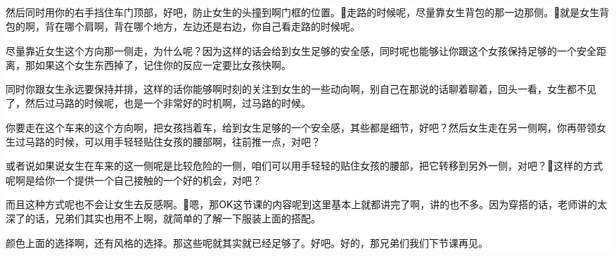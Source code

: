 然后同时用你的右手挡住车门顶部，好吧，防止女生的头撞到啊门框的位置。🎼走路的时候呢，尽量靠女生背包的那一边那侧。🎼就是女生背包的啊，背在哪个肩啊，背在哪个地方，左边还是右边，你自己看走路的时候呢。

尽量靠近女生这个方向那一侧走，为什么呢？因为这样的话会给到女生足够的安全感，同时呢也能够让你跟这个女孩保持足够的一个安全距离，那如果这个女生东西掉了，记住你的反应一定要比女孩快啊。

同时你跟女生永远要保持并排，这样的话你能够啊时刻的关注到女生的一些动向啊，别自己在那说的话聊着聊着，回头一看，女生都不见了，然后过马路的时候呢，也是一个非常好的时机啊，过马路的时候。

你要走在这个车来的这个方向啊，把女孩挡着车，给到女生足够的一个安全感，其些都是细节，好吧？然后女生走在另一侧啊，你再带领女生过马路的时候，可以用手轻轻贴住女孩的腰部啊，往前推一点，对吧？

或者说如果说女生在车来的这一侧呢是比较危险的一侧，咱们可以用手轻轻的贴住女孩的腰部，把它转移到另外一侧，对吧？🎼这样的方式呢啊是给你一个提供一个自己接触的一个好的机会，对吧？

而且这种方式呢也不会让女生去反感啊。🎼嗯，那OK这节课的内容呢到这里基本上就都讲完了啊，讲的也不多。因为穿搭的话，老师讲的太深了的话，兄弟们其实也用不上啊，就简单的了解一下服装上面的搭配。

颜色上面的选择啊，还有风格的选择。那这些呢就其实就已经足够了。好吧。好的，那兄弟们我们下节课再见。